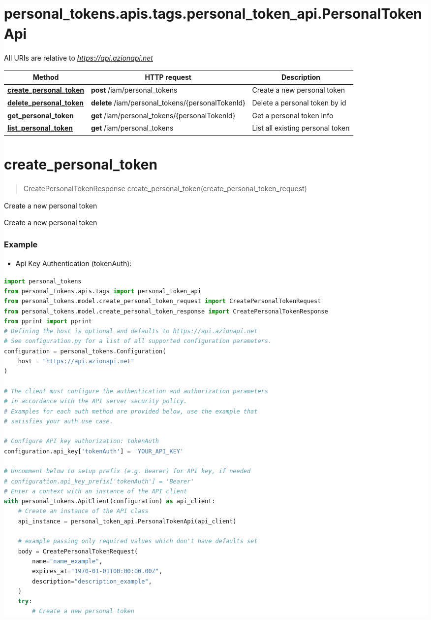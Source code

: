 <a id="__pageTop"></a>
# personal_tokens.apis.tags.personal_token_api.PersonalTokenApi

All URIs are relative to *https://api.azionapi.net*

Method | HTTP request | Description
------------- | ------------- | -------------
[**create_personal_token**](#create_personal_token) | **post** /iam/personal_tokens | Create a new personal token
[**delete_personal_token**](#delete_personal_token) | **delete** /iam/personal_tokens/{personalTokenId} | Delete a personal token by id
[**get_personal_token**](#get_personal_token) | **get** /iam/personal_tokens/{personalTokenId} | Get a personal token info
[**list_personal_token**](#list_personal_token) | **get** /iam/personal_tokens | List all existing personal token

# **create_personal_token**
<a id="create_personal_token"></a>
> CreatePersonalTokenResponse create_personal_token(create_personal_token_request)

Create a new personal token

Create a new personal token

### Example

* Api Key Authentication (tokenAuth):
```python
import personal_tokens
from personal_tokens.apis.tags import personal_token_api
from personal_tokens.model.create_personal_token_request import CreatePersonalTokenRequest
from personal_tokens.model.create_personal_token_response import CreatePersonalTokenResponse
from pprint import pprint
# Defining the host is optional and defaults to https://api.azionapi.net
# See configuration.py for a list of all supported configuration parameters.
configuration = personal_tokens.Configuration(
    host = "https://api.azionapi.net"
)

# The client must configure the authentication and authorization parameters
# in accordance with the API server security policy.
# Examples for each auth method are provided below, use the example that
# satisfies your auth use case.

# Configure API key authorization: tokenAuth
configuration.api_key['tokenAuth'] = 'YOUR_API_KEY'

# Uncomment below to setup prefix (e.g. Bearer) for API key, if needed
# configuration.api_key_prefix['tokenAuth'] = 'Bearer'
# Enter a context with an instance of the API client
with personal_tokens.ApiClient(configuration) as api_client:
    # Create an instance of the API class
    api_instance = personal_token_api.PersonalTokenApi(api_client)

    # example passing only required values which don't have defaults set
    body = CreatePersonalTokenRequest(
        name="name_example",
        expires_at="1970-01-01T00:00:00.00Z",
        description="description_example",
    )
    try:
        # Create a new personal token
```